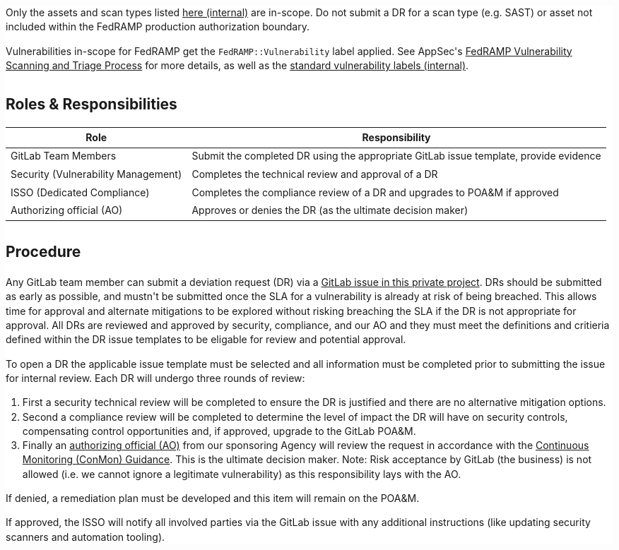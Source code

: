 Only the assets and scan types listed [here (internal)](https://internal.gitlab.com/handbook/engineering/horse/pubsec/fedramp-boundary-vulnerability-scanning/) are in-scope. Do not submit a DR for a scan type (e.g. SAST) or asset not included within the FedRAMP production authorization boundary.

Vulnerabilities in-scope for FedRAMP get the `FedRAMP::Vulnerability` label applied. See AppSec's [FedRAMP Vulnerability Scanning and Triage Process](https://about.gitlab.com/handbook/security/security-engineering/application-security/runbooks/fedramp-scanners-process.html#for-each-finding-from-dast-and-container-scanners) for more details, as well as the [standard vulnerability labels (internal)](https://gitlab.com/gitlab-com/gl-security/threatmanagement/vulnerability-management/vulnerability-management-internal/vulnerability-management-tracker/-/issues/34199373).

## Roles & Responsibilities

| Role | Responsibility |
| ------- | ------- |
| GitLab Team Members | Submit the completed DR using the appropriate GitLab issue template, provide evidence |
| Security (Vulnerability Management) | Completes the technical review and approval of a DR |
| ISSO (Dedicated Compliance) | Completes the compliance review of a DR and upgrades to POA&M if approved |
| Authorizing official (AO) | Approves or denies the DR (as the ultimate decision maker) |

## Procedure

Any GitLab team member can submit a deviation request (DR) via a [GitLab issue in this private project](https://gitlab.com/gitlab-com/gl-security/security-assurance/security-compliance-commercial-and-dedicated/team-security-dedicated-compliance/poam-deviation-requests). DRs should be submitted as early as possible, and mustn't be submitted once the SLA for a vulnerability is already at risk of being breached. This allows time for approval and alternate mitigations to be explored without risking breaching the SLA if the DR is not appropriate for approval. All DRs are reviewed and approved by security, compliance, and our AO and they must meet the definitions and critieria defined within the DR issue templates to be eligable for review and potential approval.

To open a DR the applicable issue template must be selected and all information must be completed prior to submitting the issue for internal review. Each DR will undergo three rounds of review:

1. First a security technical review will be completed to ensure the DR is justified and there are no alternative mitigation options.
1. Second a compliance review will be completed to determine the level of impact the DR will have on security controls, compensating control opportunities and, if approved, upgrade to the GitLab POA&M.
1. Finally an [authorizing official (AO)](https://csrc.nist.gov/glossary/term/authorizing_official) from our sponsoring Agency will review the request in accordance with the [Continuous Monitoring (ConMon) Guidance](https://www.fedramp.gov/assets/resources/documents/CSP_Continuous_Monitoring_Strategy_Guide.pdf). This is the ultimate decision maker. Note: Risk acceptance by GitLab (the business) is not allowed (i.e. we cannot ignore a legitimate vulnerability) as this responsibility lays with the AO.

If denied, a remediation plan must be developed and this item will remain on the POA&M.

If approved, the ISSO will notify all involved parties via the GitLab issue with any additional instructions (like updating security scanners and automation tooling).

